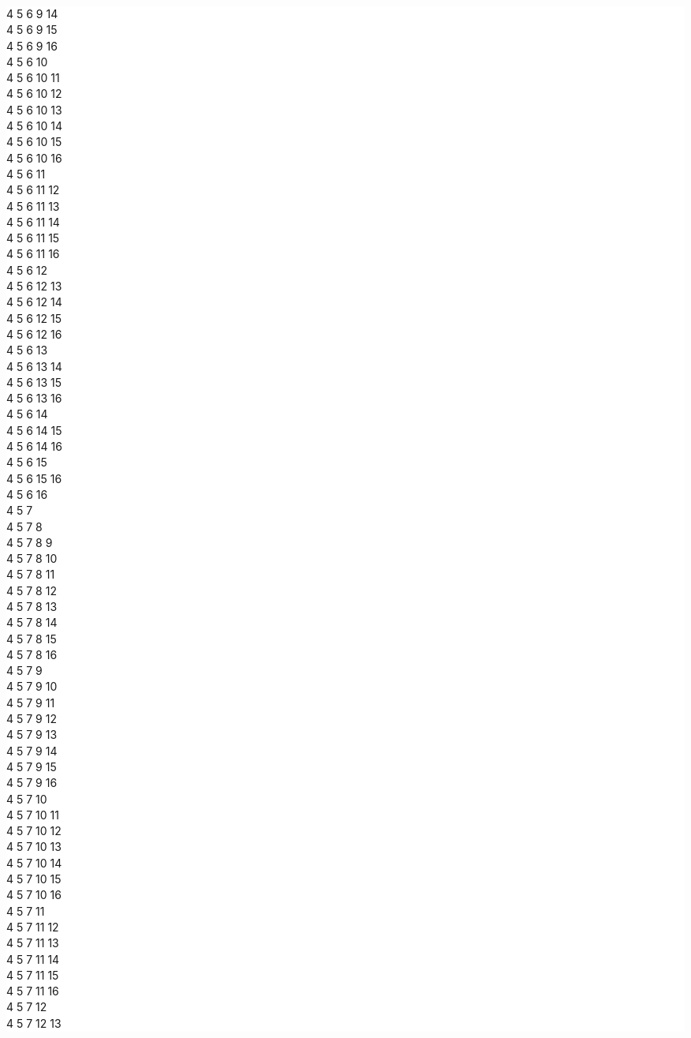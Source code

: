 4 5 6 9 14  
4 5 6 9 15  
4 5 6 9 16  
4 5 6 10  
4 5 6 10 11  
4 5 6 10 12  
4 5 6 10 13  
4 5 6 10 14  
4 5 6 10 15  
4 5 6 10 16  
4 5 6 11  
4 5 6 11 12  
4 5 6 11 13  
4 5 6 11 14  
4 5 6 11 15  
4 5 6 11 16  
4 5 6 12  
4 5 6 12 13  
4 5 6 12 14  
4 5 6 12 15  
4 5 6 12 16  
4 5 6 13  
4 5 6 13 14  
4 5 6 13 15  
4 5 6 13 16  
4 5 6 14  
4 5 6 14 15  
4 5 6 14 16  
4 5 6 15  
4 5 6 15 16  
4 5 6 16  
4 5 7  
4 5 7 8  
4 5 7 8 9  
4 5 7 8 10  
4 5 7 8 11  
4 5 7 8 12  
4 5 7 8 13  
4 5 7 8 14  
4 5 7 8 15  
4 5 7 8 16  
4 5 7 9  
4 5 7 9 10  
4 5 7 9 11  
4 5 7 9 12  
4 5 7 9 13  
4 5 7 9 14  
4 5 7 9 15  
4 5 7 9 16  
4 5 7 10  
4 5 7 10 11  
4 5 7 10 12  
4 5 7 10 13  
4 5 7 10 14  
4 5 7 10 15  
4 5 7 10 16  
4 5 7 11  
4 5 7 11 12  
4 5 7 11 13  
4 5 7 11 14  
4 5 7 11 15  
4 5 7 11 16  
4 5 7 12  
4 5 7 12 13  